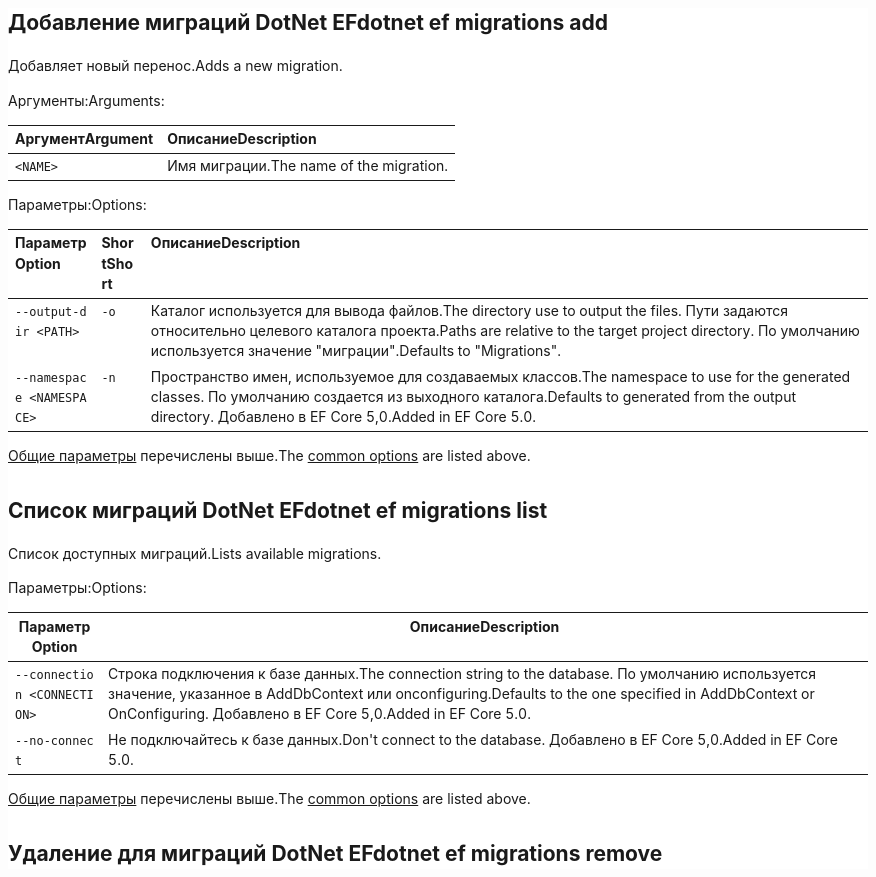 ## <a name="dotnet-ef-migrations-add"></a><span data-ttu-id="e420f-277">Добавление миграций DotNet EF</span><span class="sxs-lookup"><span data-stu-id="e420f-277">dotnet ef migrations add</span></span>

<span data-ttu-id="e420f-278">Добавляет новый перенос.</span><span class="sxs-lookup"><span data-stu-id="e420f-278">Adds a new migration.</span></span>

<span data-ttu-id="e420f-279">Аргументы:</span><span class="sxs-lookup"><span data-stu-id="e420f-279">Arguments:</span></span>

| <span data-ttu-id="e420f-280">Аргумент</span><span class="sxs-lookup"><span data-stu-id="e420f-280">Argument</span></span>              | <span data-ttu-id="e420f-281">Описание</span><span class="sxs-lookup"><span data-stu-id="e420f-281">Description</span></span>                |
|:----------------------|:---------------------------|
| <nobr>`<NAME>`</nobr> | <span data-ttu-id="e420f-282">Имя миграции.</span><span class="sxs-lookup"><span data-stu-id="e420f-282">The name of the migration.</span></span> |

<span data-ttu-id="e420f-283">Параметры:</span><span class="sxs-lookup"><span data-stu-id="e420f-283">Options:</span></span>

| <span data-ttu-id="e420f-284">Параметр</span><span class="sxs-lookup"><span data-stu-id="e420f-284">Option</span></span>                                 | <span data-ttu-id="e420f-285">Short</span><span class="sxs-lookup"><span data-stu-id="e420f-285">Short</span></span>             | <span data-ttu-id="e420f-286">Описание</span><span class="sxs-lookup"><span data-stu-id="e420f-286">Description</span></span>                                                                                                            |
|:---------------------------------------|:------------------|:-----------------------------------------------------------------------------------------------------------------------|
| `--output-dir <PATH>`                  | <nobr>`-o`</nobr> | <span data-ttu-id="e420f-287">Каталог используется для вывода файлов.</span><span class="sxs-lookup"><span data-stu-id="e420f-287">The directory use to output the files.</span></span> <span data-ttu-id="e420f-288">Пути задаются относительно целевого каталога проекта.</span><span class="sxs-lookup"><span data-stu-id="e420f-288">Paths are relative to the target project directory.</span></span> <span data-ttu-id="e420f-289">По умолчанию используется значение "миграции".</span><span class="sxs-lookup"><span data-stu-id="e420f-289">Defaults to "Migrations".</span></span>   |
| <nobr>`--namespace <NAMESPACE>`</nobr> | `-n`              | <span data-ttu-id="e420f-290">Пространство имен, используемое для создаваемых классов.</span><span class="sxs-lookup"><span data-stu-id="e420f-290">The namespace to use for the generated classes.</span></span> <span data-ttu-id="e420f-291">По умолчанию создается из выходного каталога.</span><span class="sxs-lookup"><span data-stu-id="e420f-291">Defaults to generated from the output directory.</span></span> <span data-ttu-id="e420f-292">Добавлено в EF Core 5,0.</span><span class="sxs-lookup"><span data-stu-id="e420f-292">Added in EF Core 5.0.</span></span> |

<span data-ttu-id="e420f-293">[Общие параметры](#common-options) перечислены выше.</span><span class="sxs-lookup"><span data-stu-id="e420f-293">The [common options](#common-options) are listed above.</span></span>

## <a name="dotnet-ef-migrations-list"></a><span data-ttu-id="e420f-294">Список миграций DotNet EF</span><span class="sxs-lookup"><span data-stu-id="e420f-294">dotnet ef migrations list</span></span>

<span data-ttu-id="e420f-295">Список доступных миграций.</span><span class="sxs-lookup"><span data-stu-id="e420f-295">Lists available migrations.</span></span>

<span data-ttu-id="e420f-296">Параметры:</span><span class="sxs-lookup"><span data-stu-id="e420f-296">Options:</span></span>

| <span data-ttu-id="e420f-297">Параметр</span><span class="sxs-lookup"><span data-stu-id="e420f-297">Option</span></span>                                   | <span data-ttu-id="e420f-298">Описание</span><span class="sxs-lookup"><span data-stu-id="e420f-298">Description</span></span>                                                                                                                  |
| ---------------------------------------- | ---------------------------------------------------------------------------------------------------------------------------- |
| <nobr>`--connection <CONNECTION>`</nobr> | <span data-ttu-id="e420f-299">Строка подключения к базе данных.</span><span class="sxs-lookup"><span data-stu-id="e420f-299">The connection string to the database.</span></span> <span data-ttu-id="e420f-300">По умолчанию используется значение, указанное в AddDbContext или onconfiguring.</span><span class="sxs-lookup"><span data-stu-id="e420f-300">Defaults to the one specified in AddDbContext or OnConfiguring.</span></span> <span data-ttu-id="e420f-301">Добавлено в EF Core 5,0.</span><span class="sxs-lookup"><span data-stu-id="e420f-301">Added in EF Core 5.0.</span></span> |
| `--no-connect`                           | <span data-ttu-id="e420f-302">Не подключайтесь к базе данных.</span><span class="sxs-lookup"><span data-stu-id="e420f-302">Don't connect to the database.</span></span> <span data-ttu-id="e420f-303">Добавлено в EF Core 5,0.</span><span class="sxs-lookup"><span data-stu-id="e420f-303">Added in EF Core 5.0.</span></span>                                                                         |

<span data-ttu-id="e420f-304">[Общие параметры](#common-options) перечислены выше.</span><span class="sxs-lookup"><span data-stu-id="e420f-304">The [common options](#common-options) are listed above.</span></span>

## <a name="dotnet-ef-migrations-remove"></a><span data-ttu-id="e420f-305">Удаление для миграций DotNet EF</span><span class="sxs-lookup"><span data-stu-id="e420f-305">dotnet ef migrations remove</span></span>
